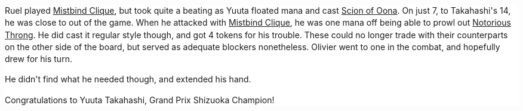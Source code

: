 
Ruel played [Mistbind Clique](http://gatherer.wizards.com/Pages/Card/Details.aspx?name=Mistbind+Clique), but took quite a beating as Yuuta floated mana and cast [Scion of Oona](http://gatherer.wizards.com/Pages/Card/Details.aspx?name=Scion+of+Oona). On just 7, to Takahashi's 14, he was close to out of the game. When he attacked with [Mistbind Clique](http://gatherer.wizards.com/Pages/Card/Details.aspx?name=Mistbind+Clique), he was one mana off being able to prowl out [Notorious Throng](http://gatherer.wizards.com/Pages/Card/Details.aspx?name=Notorious+Throng). He did cast it regular style though, and got 4 tokens for his trouble. These could no longer trade with their counterparts on the other side of the board, but served as adequate blockers nonetheless. Olivier went to one in the combat, and hopefully drew for his turn.


He didn't find what he needed though, and extended his hand.


Congratulations to Yuuta Takahashi, Grand Prix Shizuoka Champion!



 

